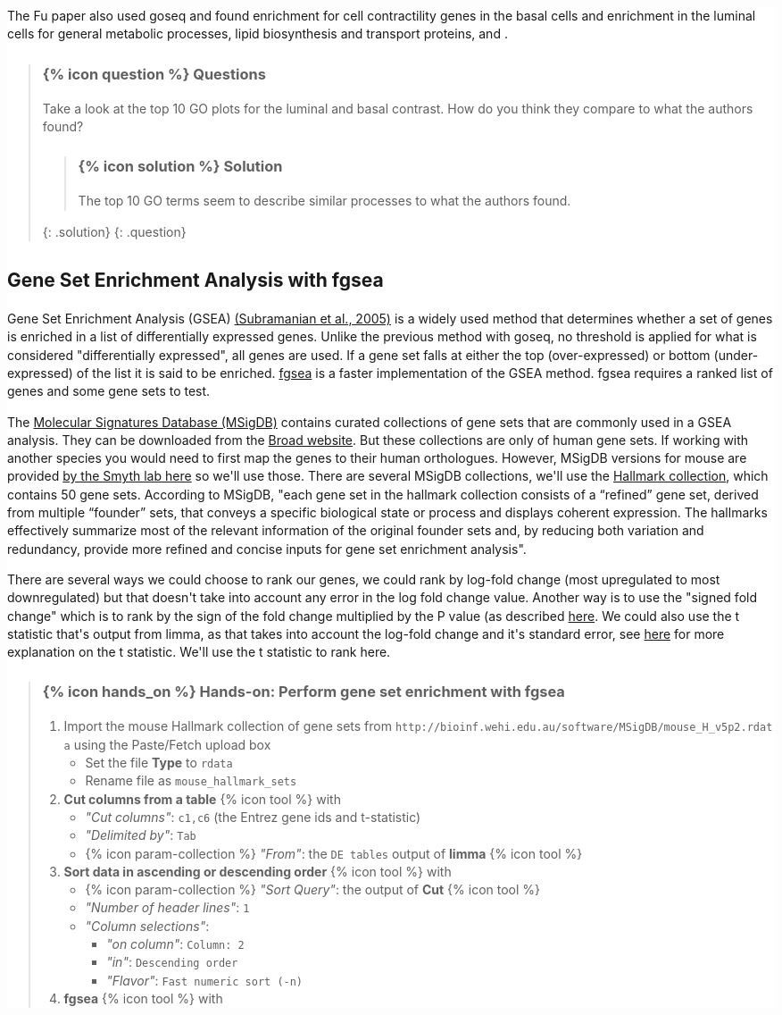 The Fu paper also used goseq and found enrichment for cell contractility genes in the basal cells and enrichment in the luminal cells for general metabolic processes, lipid biosynthesis and transport proteins, and .

> ### {% icon question %} Questions
>
> Take a look at the top 10 GO plots for the luminal and basal contrast. How do you think they compare to what the authors found?
>
> > ### {% icon solution %} Solution
> >
> > The top 10 GO terms seem to describe similar processes to what the authors found.
> >
> {: .solution}
{: .question}

## Gene Set Enrichment Analysis with **fgsea**

Gene Set Enrichment Analysis (GSEA) [(Subramanian et al., 2005)](https://www.ncbi.nlm.nih.gov/pubmed/16199517) is a widely used method that determines whether a set of genes is enriched in a list of differentially expressed genes. Unlike the previous method with goseq, no threshold is applied for what is considered "differentially expressed", all genes are used. If a gene set falls at either the top (over-expressed) or bottom (under-expressed) of the list it is said to be enriched. [fgsea](https://www.biorxiv.org/content/early/2016/06/20/060012) is a faster implementation of the GSEA method. fgsea requires a ranked list of genes and some gene sets to test.

The [Molecular Signatures Database (MSigDB)](http://software.broadinstitute.org/gsea/msigdb/index.jsp) contains curated collections of gene sets that are commonly used in a GSEA analysis. They can be downloaded from the [Broad website](http://software.broadinstitute.org/gsea/downloads.jsp). But these collections are only of human gene sets. If working with another species you would need to first map the genes to their human orthologues. However, MSigDB versions for mouse are provided [by the Smyth lab here](http://bioinf.wehi.edu.au/software/MSigDB/index.html) so we'll use those. There are several MSigDB collections, we'll use the [Hallmark collection](https://www.cell.com/cell-systems/fulltext/S2405-4712(15)00218-5), which contains 50 gene sets. According to MSigDB, "each gene set in the hallmark collection consists of a “refined” gene set, derived from multiple “founder” sets, that conveys a specific biological state or process and displays coherent expression. The hallmarks effectively summarize most of the relevant information of the original founder sets and, by reducing both variation and redundancy, provide more refined and concise inputs for gene set enrichment analysis".

There are several ways we could choose to rank our genes, we could rank by log-fold change (most upregulated to most downregulated) but that doesn't take into account any error in the log fold change value. Another way is to use the "signed fold change" which is to rank by the sign of the fold change multiplied by the P value (as described [here](http://genomespot.blogspot.com/2014/09/data-analysis-step-8-pathway-analysis.html). We could also use the t statistic that's output from limma, as that takes into account the log-fold change and it's standard error, see [here](https://support.bioconductor.org/p/6124/) for more explanation on the t statistic. We'll use the t statistic to rank here.

> ### {% icon hands_on %} Hands-on: Perform gene set enrichment with fgsea
>
> 1. Import the mouse Hallmark collection of gene sets from `http://bioinf.wehi.edu.au/software/MSigDB/mouse_H_v5p2.rdata` using the Paste/Fetch upload box
>    - Set the file **Type** to `rdata`
>    - Rename file as `mouse_hallmark_sets`
> 2. **Cut columns from a table** {% icon tool %} with
>    - *"Cut columns"*: `c1,c6` (the Entrez gene ids and t-statistic)
>    - *"Delimited by"*: `Tab`
>    - {% icon param-collection %} *"From"*: the `DE tables` output of **limma** {% icon tool %}
> 3. **Sort data in ascending or descending order** {% icon tool %} with
>    - {% icon param-collection %} *"Sort Query"*: the output of **Cut** {% icon tool %}
>    - *"Number of header lines"*: `1`
>    - *"Column selections"*:
>        - *"on column"*: `Column: 2`
>        - *"in"*: `Descending order`
>        - *"Flavor"*: `Fast numeric sort (-n)`
> 4. **fgsea** {% icon tool %} with